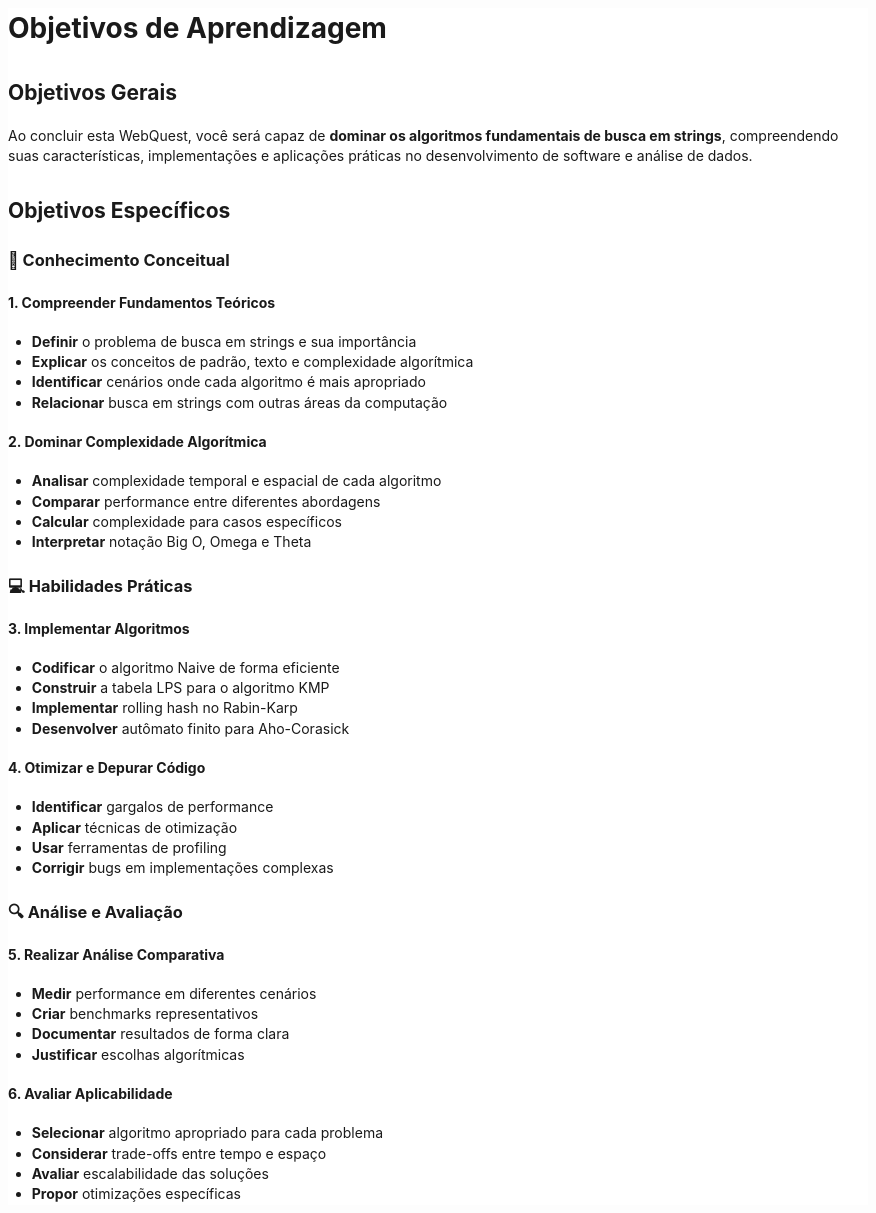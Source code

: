# Objetivos de Aprendizagem

## Objetivos Gerais

Ao concluir esta WebQuest, você será capaz de **dominar os algoritmos fundamentais de busca em strings**, compreendendo suas características, implementações e aplicações práticas no desenvolvimento de software e análise de dados.

## Objetivos Específicos

### 🎯 Conhecimento Conceitual

#### 1. Compreender Fundamentos Teóricos
- **Definir** o problema de busca em strings e sua importância
- **Explicar** os conceitos de padrão, texto e complexidade algorítmica
- **Identificar** cenários onde cada algoritmo é mais apropriado
- **Relacionar** busca em strings com outras áreas da computação

#### 2. Dominar Complexidade Algorítmica
- **Analisar** complexidade temporal e espacial de cada algoritmo
- **Comparar** performance entre diferentes abordagens
- **Calcular** complexidade para casos específicos
- **Interpretar** notação Big O, Omega e Theta

### 💻 Habilidades Práticas

#### 3. Implementar Algoritmos
- **Codificar** o algoritmo Naive de forma eficiente
- **Construir** a tabela LPS para o algoritmo KMP
- **Implementar** rolling hash no Rabin-Karp
- **Desenvolver** autômato finito para Aho-Corasick

#### 4. Otimizar e Depurar Código
- **Identificar** gargalos de performance
- **Aplicar** técnicas de otimização
- **Usar** ferramentas de profiling
- **Corrigir** bugs em implementações complexas

### 🔍 Análise e Avaliação

#### 5. Realizar Análise Comparativa
- **Medir** performance em diferentes cenários
- **Criar** benchmarks representativos
- **Documentar** resultados de forma clara
- **Justificar** escolhas algorítmicas

#### 6. Avaliar Aplicabilidade
- **Selecionar** algoritmo apropriado para cada problema
- **Considerar** trade-offs entre tempo e espaço
- **Avaliar** escalabilidade das soluções
- **Propor** otimizações específicas
